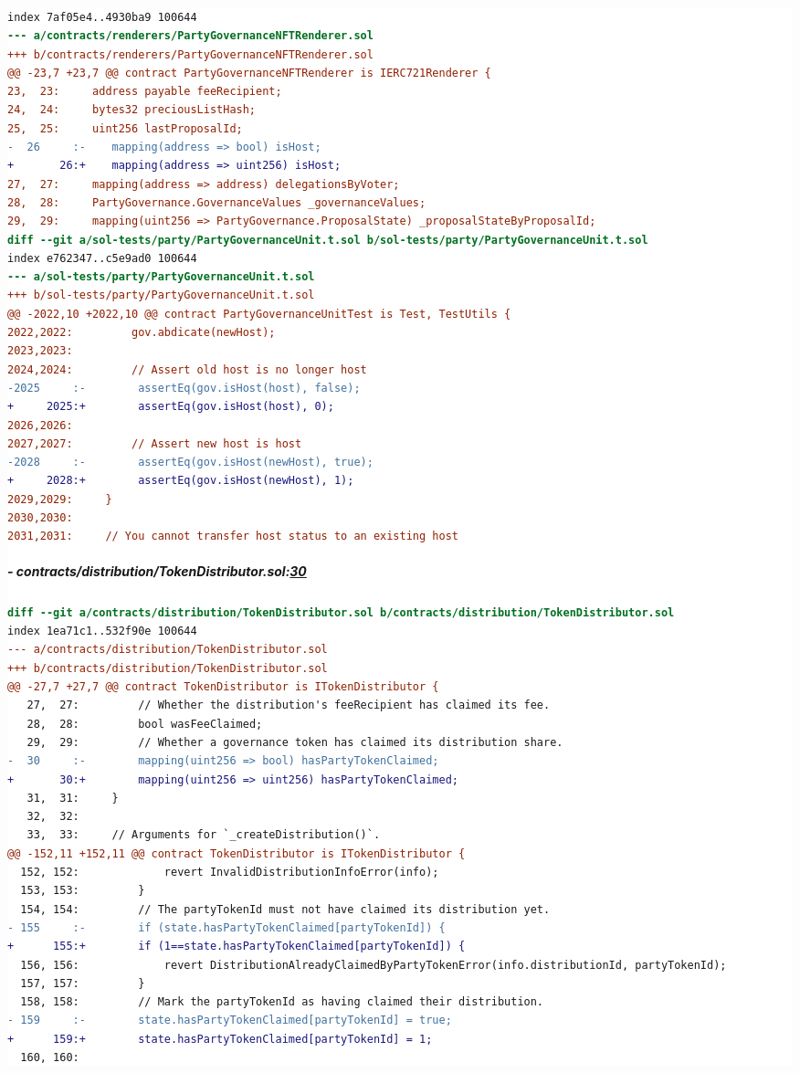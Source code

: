 ```diff
index 7af05e4..4930ba9 100644
--- a/contracts/renderers/PartyGovernanceNFTRenderer.sol
+++ b/contracts/renderers/PartyGovernanceNFTRenderer.sol
@@ -23,7 +23,7 @@ contract PartyGovernanceNFTRenderer is IERC721Renderer {
23,  23:     address payable feeRecipient;
24,  24:     bytes32 preciousListHash;
25,  25:     uint256 lastProposalId;
-  26     :-    mapping(address => bool) isHost;
+       26:+    mapping(address => uint256) isHost;
27,  27:     mapping(address => address) delegationsByVoter;
28,  28:     PartyGovernance.GovernanceValues _governanceValues;
29,  29:     mapping(uint256 => PartyGovernance.ProposalState) _proposalStateByProposalId;
diff --git a/sol-tests/party/PartyGovernanceUnit.t.sol b/sol-tests/party/PartyGovernanceUnit.t.sol
index e762347..c5e9ad0 100644
--- a/sol-tests/party/PartyGovernanceUnit.t.sol
+++ b/sol-tests/party/PartyGovernanceUnit.t.sol
@@ -2022,10 +2022,10 @@ contract PartyGovernanceUnitTest is Test, TestUtils {
2022,2022:         gov.abdicate(newHost);
2023,2023:
2024,2024:         // Assert old host is no longer host
-2025     :-        assertEq(gov.isHost(host), false);
+     2025:+        assertEq(gov.isHost(host), 0);
2026,2026:
2027,2027:         // Assert new host is host
-2028     :-        assertEq(gov.isHost(newHost), true);
+     2028:+        assertEq(gov.isHost(newHost), 1);
2029,2029:     }
2030,2030:
2031,2031:     // You cannot transfer host status to an existing host
```

##### - contracts/distribution/TokenDistributor.sol:[30](https://github.com/PartyDAO/party-contracts-c4/blob/3896577b8f0fa16cba129dc2867aba786b730c1b/contracts/distribution/TokenDistributor.sol#L30)

```diff
diff --git a/contracts/distribution/TokenDistributor.sol b/contracts/distribution/TokenDistributor.sol
index 1ea71c1..532f90e 100644
--- a/contracts/distribution/TokenDistributor.sol
+++ b/contracts/distribution/TokenDistributor.sol
@@ -27,7 +27,7 @@ contract TokenDistributor is ITokenDistributor {
   27,  27:         // Whether the distribution's feeRecipient has claimed its fee.
   28,  28:         bool wasFeeClaimed;
   29,  29:         // Whether a governance token has claimed its distribution share.
-  30     :-        mapping(uint256 => bool) hasPartyTokenClaimed;
+       30:+        mapping(uint256 => uint256) hasPartyTokenClaimed;
   31,  31:     }
   32,  32:
   33,  33:     // Arguments for `_createDistribution()`.
@@ -152,11 +152,11 @@ contract TokenDistributor is ITokenDistributor {
  152, 152:             revert InvalidDistributionInfoError(info);
  153, 153:         }
  154, 154:         // The partyTokenId must not have claimed its distribution yet.
- 155     :-        if (state.hasPartyTokenClaimed[partyTokenId]) {
+      155:+        if (1==state.hasPartyTokenClaimed[partyTokenId]) {
  156, 156:             revert DistributionAlreadyClaimedByPartyTokenError(info.distributionId, partyTokenId);
  157, 157:         }
  158, 158:         // Mark the partyTokenId as having claimed their distribution.
- 159     :-        state.hasPartyTokenClaimed[partyTokenId] = true;
+      159:+        state.hasPartyTokenClaimed[partyTokenId] = 1;
  160, 160:
```